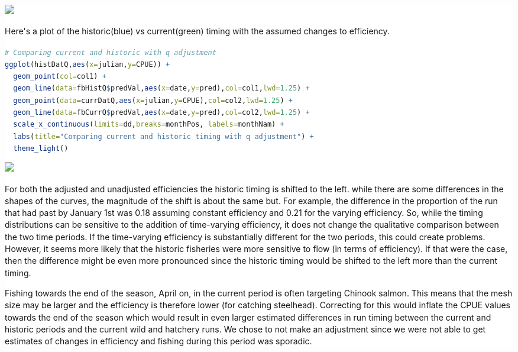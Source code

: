 ![](analysis_files/figure-html/unnamed-chunk-19-1.png)

Here's a plot of the historic(blue) vs current(green) timing with the assumed changes to efficiency.


```r
# Comparing current and historic with q adjustment
ggplot(histDatQ,aes(x=julian,y=CPUE)) +
  geom_point(col=col1) +
  geom_line(data=fbHistQ$predVal,aes(x=date,y=pred),col=col1,lwd=1.25) +
  geom_point(data=currDatQ,aes(x=julian,y=CPUE),col=col2,lwd=1.25) +
  geom_line(data=fbCurrQ$predVal,aes(x=date,y=pred),col=col2,lwd=1.25) +
  scale_x_continuous(limits=dd,breaks=monthPos, labels=monthNam) +
  labs(title="Comparing current and historic timing with q adjustment") +
  theme_light()
```

![](analysis_files/figure-html/unnamed-chunk-20-1.png)

For both the adjusted and unadjusted efficiencies the historic timing is shifted to the left. while there are some differences in the shapes of the curves, the magnitude of the shift is about the same but. For example, the difference in the proportion of the run that had past by January 1st was 0.18 assuming constant efficiency and 0.21 for the varying efficiency. So, while the timing distributions can be sensitive to the addition of time-varying efficiency, it does not change the qualitative comparison between the two time periods. If the time-varying efficiency is substantially different for the two periods, this could create problems. However, it seems more likely that the historic fisheries were more sensitive to flow (in terms of efficiency). If that were the case, then the difference might be even more pronounced since the historic timing would be shifted to the left more than the current timing.

Fishing towards the end of the season, April on, in the current period is often targeting Chinook salmon. This means that the mesh size may be larger and the efficiency is therefore lower (for catching steelhead). Correcting for this would inflate the CPUE values towards the end of the season which would result in even larger estimated differences in run timing between the current and historic periods and the current wild and hatchery runs. We chose to not make an adjustment since we were not able to get estimates of changes in efficiency and fishing during this period was sporadic.

